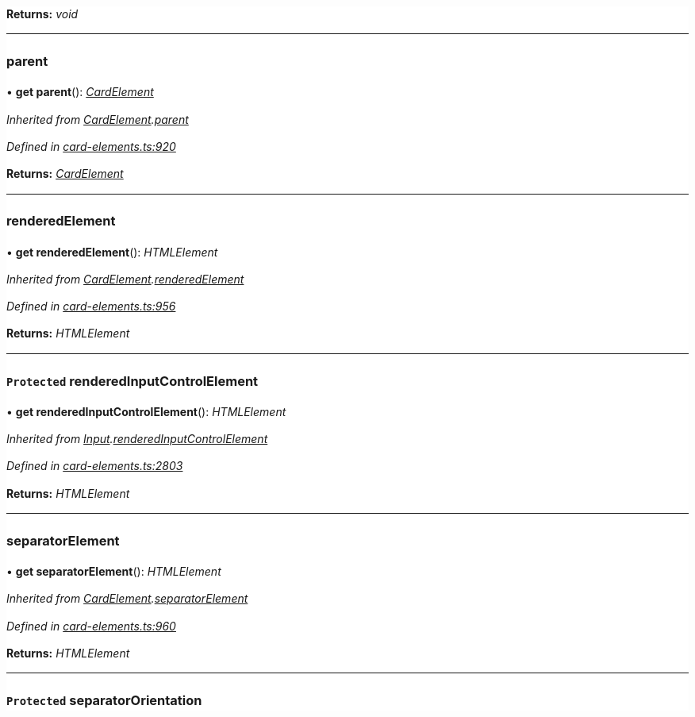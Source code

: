 **Returns:** *void*

___

###  parent

• **get parent**(): *[CardElement](cardelement.md)*

*Inherited from [CardElement](cardelement.md).[parent](cardelement.md#parent)*

*Defined in [card-elements.ts:920](https://github.com/microsoft/AdaptiveCards/blob/a61c5fd56/source/nodejs/adaptivecards/src/card-elements.ts#L920)*

**Returns:** *[CardElement](cardelement.md)*

___

###  renderedElement

• **get renderedElement**(): *HTMLElement*

*Inherited from [CardElement](cardelement.md).[renderedElement](cardelement.md#renderedelement)*

*Defined in [card-elements.ts:956](https://github.com/microsoft/AdaptiveCards/blob/a61c5fd56/source/nodejs/adaptivecards/src/card-elements.ts#L956)*

**Returns:** *HTMLElement*

___

### `Protected` renderedInputControlElement

• **get renderedInputControlElement**(): *HTMLElement*

*Inherited from [Input](input.md).[renderedInputControlElement](input.md#protected-renderedinputcontrolelement)*

*Defined in [card-elements.ts:2803](https://github.com/microsoft/AdaptiveCards/blob/a61c5fd56/source/nodejs/adaptivecards/src/card-elements.ts#L2803)*

**Returns:** *HTMLElement*

___

###  separatorElement

• **get separatorElement**(): *HTMLElement*

*Inherited from [CardElement](cardelement.md).[separatorElement](cardelement.md#separatorelement)*

*Defined in [card-elements.ts:960](https://github.com/microsoft/AdaptiveCards/blob/a61c5fd56/source/nodejs/adaptivecards/src/card-elements.ts#L960)*

**Returns:** *HTMLElement*

___

### `Protected` separatorOrientation
